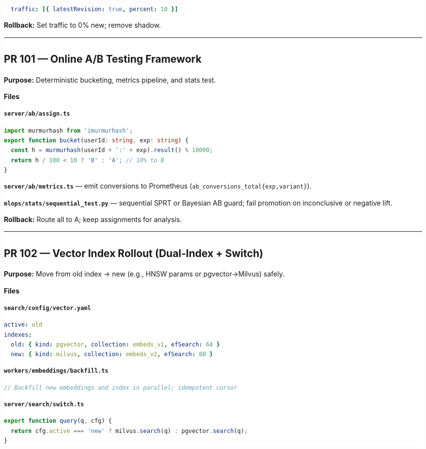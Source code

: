 ```yaml
  traffic: [{ latestRevision: true, percent: 10 }]
```

**Rollback:** Set traffic to 0% new; remove shadow.

---

## PR 101 — Online A/B Testing Framework

**Purpose:** Deterministic bucketing, metrics pipeline, and stats test.

**Files**

**`server/ab/assign.ts`**

```ts
import murmurhash from 'imurmurhash';
export function bucket(userId: string, exp: string) {
  const h = murmurhash(userId + ':' + exp).result() % 10000;
  return h / 100 < 10 ? 'B' : 'A'; // 10% to B
}
```

**`server/ab/metrics.ts`** — emit conversions to Prometheus (`ab_conversions_total{exp,variant}`).

**`mlops/stats/sequential_test.py`** — sequential SPRT or Bayesian AB guard; fail promotion on inconclusive or negative lift.

**Rollback:** Route all to A; keep assignments for analysis.

---

## PR 102 — Vector Index Rollout (Dual‑Index + Switch)

**Purpose:** Move from old index → new (e.g., HNSW params or pgvector→Milvus) safely.

**Files**

**`search/config/vector.yaml`**

```yaml
active: old
indexes:
  old: { kind: pgvector, collection: embeds_v1, efSearch: 64 }
  new: { kind: milvus, collection: embeds_v2, efSearch: 80 }
```

**`workers/embeddings/backfill.ts`**

```ts
// Backfill new embeddings and index in parallel; idempotent cursor
```

**`server/search/switch.ts`**

```ts
export function query(q, cfg) {
  return cfg.active === 'new' ? milvus.search(q) : pgvector.search(q);
}
```
